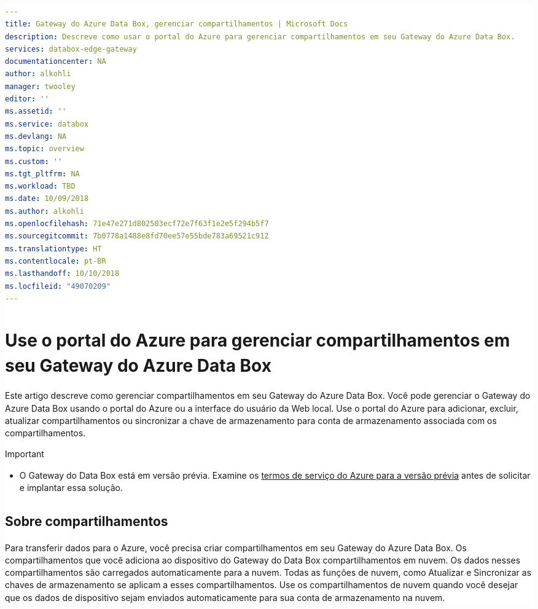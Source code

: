 ```yaml
---
title: Gateway do Azure Data Box, gerenciar compartilhamentos | Microsoft Docs
description: Descreve como usar o portal do Azure para gerenciar compartilhamentos em seu Gateway do Azure Data Box.
services: databox-edge-gateway
documentationcenter: NA
author: alkohli
manager: twooley
editor: ''
ms.assetid: ''
ms.service: databox
ms.devlang: NA
ms.topic: overview
ms.custom: ''
ms.tgt_pltfrm: NA
ms.workload: TBD
ms.date: 10/09/2018
ms.author: alkohli
ms.openlocfilehash: 71e47e271d802503ecf72e7f63f1e2e5f294b5f7
ms.sourcegitcommit: 7b0778a1488e8fd70ee57e55bde783a69521c912
ms.translationtype: HT
ms.contentlocale: pt-BR
ms.lasthandoff: 10/10/2018
ms.locfileid: "49070209"
---
```

# <a name="use-the-azure-portal-to-manage-shares-on-your-azure-data-box-gateway"></a>Use o portal do Azure para gerenciar compartilhamentos em seu Gateway do Azure Data Box 

Este artigo descreve como gerenciar compartilhamentos em seu Gateway do Azure Data Box. Você pode gerenciar o Gateway do Azure Data Box usando o portal do Azure ou a interface do usuário da Web local. Use o portal do Azure para adicionar, excluir, atualizar compartilhamentos ou sincronizar a chave de armazenamento para conta de armazenamento associada com os compartilhamentos.

> [!IMPORTANT]
> - O Gateway do Data Box está em versão prévia. Examine os [termos de serviço do Azure para a versão prévia](https://azure.microsoft.com/support/legal/preview-supplemental-terms/) antes de solicitar e implantar essa solução.


## <a name="about-shares"></a>Sobre compartilhamentos

Para transferir dados para o Azure, você precisa criar compartilhamentos em seu Gateway do Azure Data Box. Os compartilhamentos que você adiciona ao dispositivo do Gateway do Data Box compartilhamentos em nuvem. Os dados nesses compartilhamentos são carregados automaticamente para a nuvem. Todas as funções de nuvem, como Atualizar e Sincronizar as chaves de armazenamento se aplicam a esses compartilhamentos. Use os compartilhamentos de nuvem quando você desejar que os dados de dispositivo sejam enviados automaticamente para sua conta de armazenamento na nuvem.
